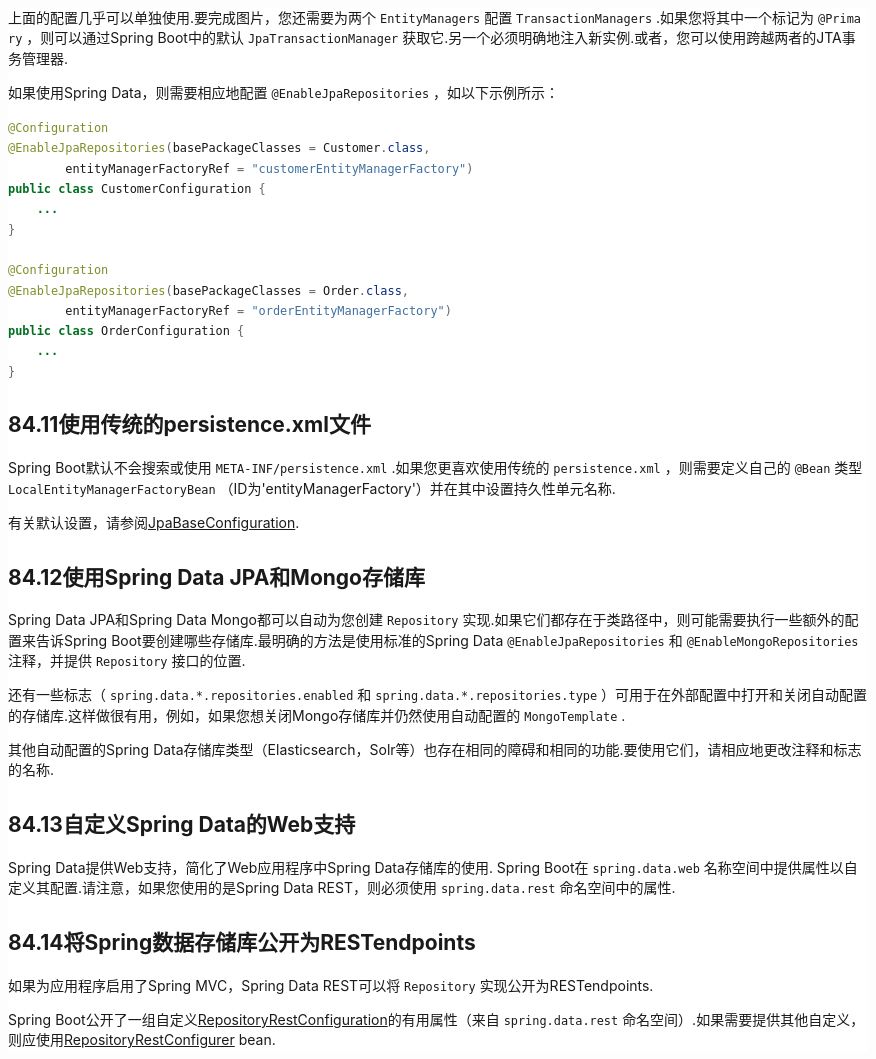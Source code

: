 上面的配置几乎可以单独使用.要完成图片，您还需要为两个 `EntityManagers` 配置 `TransactionManagers` .如果您将其中一个标记为 `@Primary` ，则可以通过Spring Boot中的默认 `JpaTransactionManager` 获取它.另一个必须明确地注入新实例.或者，您可以使用跨越两者的JTA事务管理器.

如果使用Spring Data，则需要相应地配置 `@EnableJpaRepositories` ，如以下示例所示：

```java
@Configuration
@EnableJpaRepositories(basePackageClasses = Customer.class,
		entityManagerFactoryRef = "customerEntityManagerFactory")
public class CustomerConfiguration {
	...
}

@Configuration
@EnableJpaRepositories(basePackageClasses = Order.class,
		entityManagerFactoryRef = "orderEntityManagerFactory")
public class OrderConfiguration {
	...
}
```

## 84.11使用传统的persistence.xml文件

Spring Boot默认不会搜索或使用 `META-INF/persistence.xml` .如果您更喜欢使用传统的 `persistence.xml` ，则需要定义自己的 `@Bean` 类型 `LocalEntityManagerFactoryBean` （ID为'entityManagerFactory'）并在其中设置持久性单元名称.

有关默认设置，请参阅[JpaBaseConfiguration](https://github.com/spring-projects/spring-boot/tree/v2.1.0.RELEASE/spring-boot-project/spring-boot-autoconfigure/src/main/java/org/springframework/boot/autoconfigure/orm/jpa/JpaBaseConfiguration.java).

## 84.12使用Spring Data JPA和Mongo存储库

Spring Data JPA和Spring Data Mongo都可以自动为您创建 `Repository` 实现.如果它们都存在于类路径中，则可能需要执行一些额外的配置来告诉Spring Boot要创建哪些存储库.最明确的方法是使用标准的Spring Data  `@EnableJpaRepositories` 和 `@EnableMongoRepositories` 注释，并提供 `Repository` 接口的位置.

还有一些标志（ `spring.data.*.repositories.enabled` 和 `spring.data.*.repositories.type` ）可用于在外部配置中打开和关闭自动配置的存储库.这样做很有用，例如，如果您想关闭Mongo存储库并仍然使用自动配置的 `MongoTemplate` .

其他自动配置的Spring Data存储库类型（Elasticsearch，Solr等）也存在相同的障碍和相同的功能.要使用它们，请相应地更改注释和标志的名称.

## 84.13自定义Spring Data的Web支持

Spring Data提供Web支持，简化了Web应用程序中Spring Data存储库的使用. Spring Boot在 `spring.data.web` 名称空间中提供属性以自定义其配置.请注意，如果您使用的是Spring Data REST，则必须使用 `spring.data.rest` 命名空间中的属性.

## 84.14将Spring数据存储库公开为RESTendpoints

如果为应用程序启用了Spring MVC，Spring Data REST可以将 `Repository` 实现公开为RESTendpoints.

Spring Boot公开了一组自定义[RepositoryRestConfiguration](https://docs.spring.io/spring-data/rest/docs/current/api/org/springframework/data/rest/core/config/RepositoryRestConfiguration.html)的有用属性（来自 `spring.data.rest` 命名空间）.如果需要提供其他自定义，则应使用[RepositoryRestConfigurer](https://docs.spring.io/spring-data/rest/docs/current/api/org/springframework/data/rest/webmvc/config/RepositoryRestConfigurer.html) bean.
